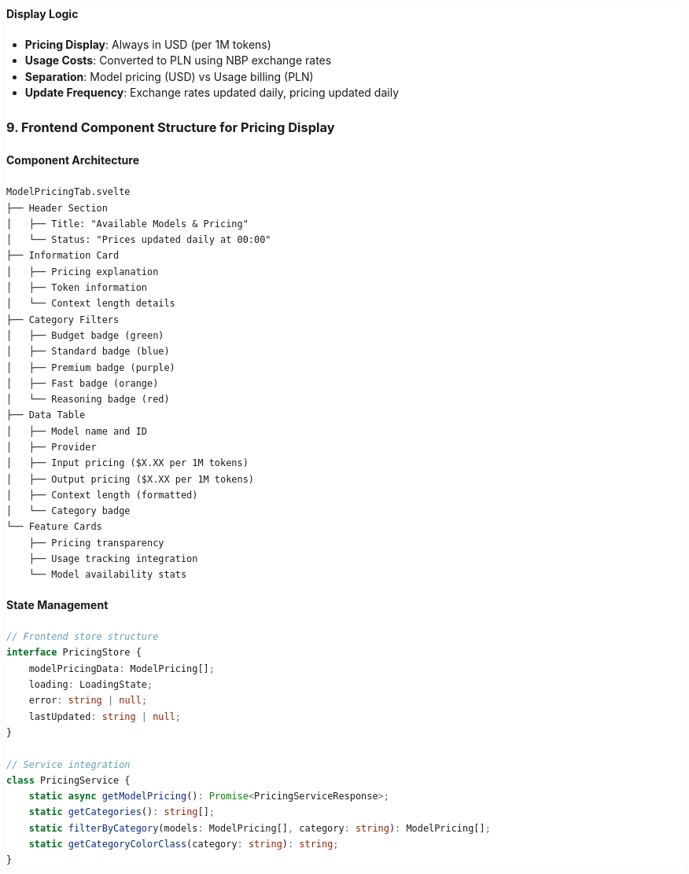 #### Display Logic
- **Pricing Display**: Always in USD (per 1M tokens)
- **Usage Costs**: Converted to PLN using NBP exchange rates
- **Separation**: Model pricing (USD) vs Usage billing (PLN)
- **Update Frequency**: Exchange rates updated daily, pricing updated daily

### 9. Frontend Component Structure for Pricing Display

#### Component Architecture
```
ModelPricingTab.svelte
├── Header Section
│   ├── Title: "Available Models & Pricing"
│   └── Status: "Prices updated daily at 00:00"
├── Information Card
│   ├── Pricing explanation
│   ├── Token information
│   └── Context length details
├── Category Filters
│   ├── Budget badge (green)
│   ├── Standard badge (blue)
│   ├── Premium badge (purple)
│   ├── Fast badge (orange)
│   └── Reasoning badge (red)
├── Data Table
│   ├── Model name and ID
│   ├── Provider
│   ├── Input pricing ($X.XX per 1M tokens)
│   ├── Output pricing ($X.XX per 1M tokens)
│   ├── Context length (formatted)
│   └── Category badge
└── Feature Cards
    ├── Pricing transparency
    ├── Usage tracking integration
    └── Model availability stats
```

#### State Management
```typescript
// Frontend store structure
interface PricingStore {
    modelPricingData: ModelPricing[];
    loading: LoadingState;
    error: string | null;
    lastUpdated: string | null;
}

// Service integration
class PricingService {
    static async getModelPricing(): Promise<PricingServiceResponse>;
    static getCategories(): string[];
    static filterByCategory(models: ModelPricing[], category: string): ModelPricing[];
    static getCategoryColorClass(category: string): string;
}
```
